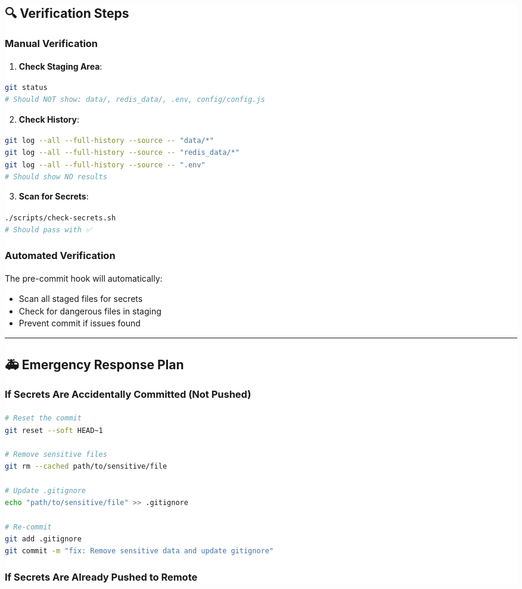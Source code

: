 
## 🔍 Verification Steps

### Manual Verification

1. **Check Staging Area**:
```bash
git status
# Should NOT show: data/, redis_data/, .env, config/config.js
```

2. **Check History**:
```bash
git log --all --full-history --source -- "data/*"
git log --all --full-history --source -- "redis_data/*"
git log --all --full-history --source -- ".env"
# Should show NO results
```

3. **Scan for Secrets**:
```bash
./scripts/check-secrets.sh
# Should pass with ✅
```

### Automated Verification

The pre-commit hook will automatically:
- Scan all staged files for secrets
- Check for dangerous files in staging
- Prevent commit if issues found

---

## 🚑 Emergency Response Plan

### If Secrets Are Accidentally Committed (Not Pushed)

```bash
# Reset the commit
git reset --soft HEAD~1

# Remove sensitive files
git rm --cached path/to/sensitive/file

# Update .gitignore
echo "path/to/sensitive/file" >> .gitignore

# Re-commit
git add .gitignore
git commit -m "fix: Remove sensitive data and update gitignore"
```

### If Secrets Are Already Pushed to Remote
